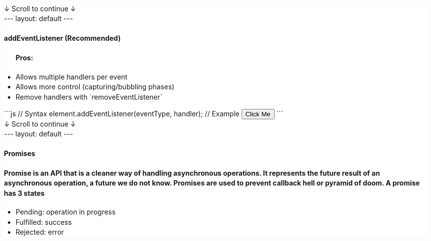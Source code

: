 <v-click at="5">
  <div class="absolute bottom-10 text-center w-full">
    <div class="text-yellow-300 animate-pulse">
      ↓ Scroll to continue ↓
    </div>
  </div>
</v-click>
---
layout: default
---

<div class="card">
  <h4 class="text-xl text-blue-400 mb-4"> addEventListener (Recommended)</h4>
   <ul class="space-y-3">
      <v-clicks>
        <h4 class="text-xl text-blue-400 mb-4">Pros: </h4>
        <li>Allows multiple handlers per event</li>
        <li>Allows more control (capturing/bubbling phases)</li>
        <li>Remove handlers with `removeEventListener`</li>
      </v-clicks>
    </ul>
</div>

<v-click>
```js
// Syntax 
element.addEventListener(eventType, handler);
// Example
<button id="myBtn">Click Me</button>
<script>
  const btn = document.getElementById('myBtn');
  btn.addEventListener('click', function() {
    alert('Button clicked!');
  });
</script>
```
</v-click>

<v-click at="6">
  <div class="absolute bottom-10 text-center w-full">
    <div class="text-yellow-300 animate-pulse">
      ↓ Scroll to continue ↓
    </div>
  </div>
</v-click>
---
layout: default
---

<h4 class="text-xl text-blue-400 mb-4">Promises</h4>

<div class="card">
    <h4 class="text-xl text-blue-400 mb-4">Promise is an API that is a cleaner way of handling asynchronous operations. It represents the future result of an asynchronous operation, a future we do not know. Promises are used to prevent callback hell or pyramid of doom. A promise has 3 states</h4>
    <ul class="space-y-3">
      <v-clicks>
        <li>Pending: operation in progress</li>
        <li>Fulfilled: success</li>
        <li>Rejected: error</li>
      </v-clicks>
    </ul>
</div>
